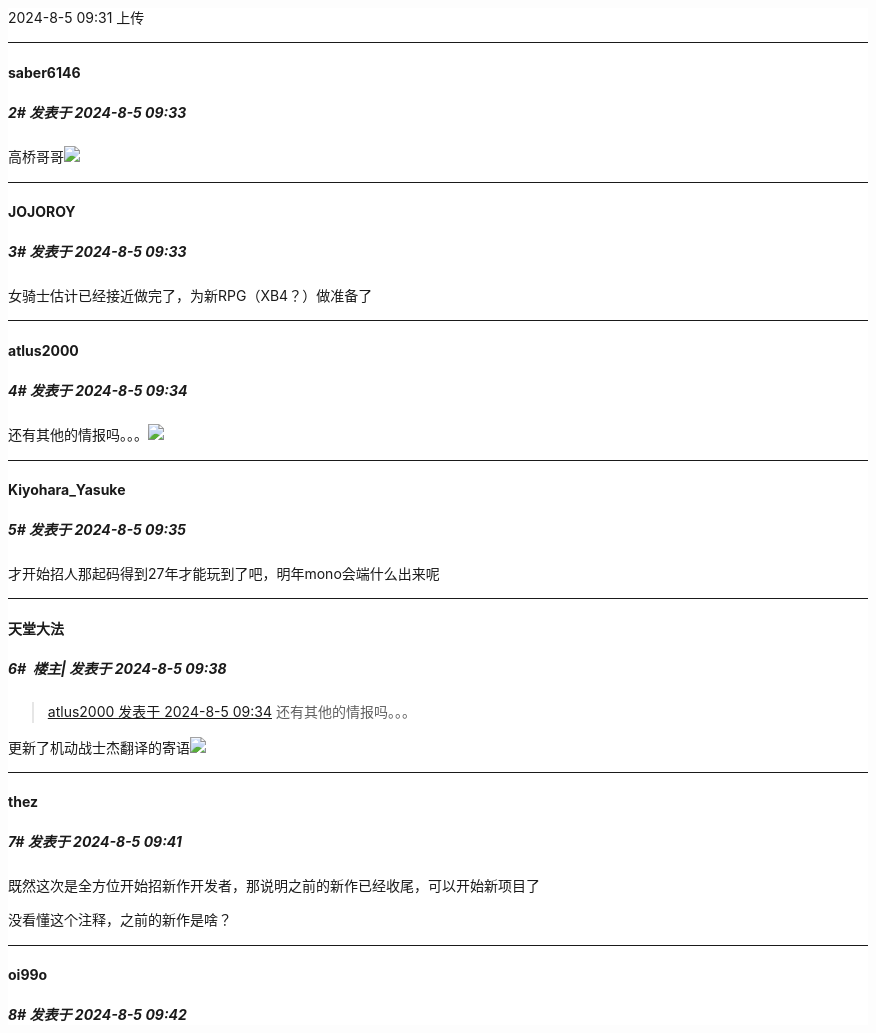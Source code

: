 2024-8-5 09:31 上传

*****

####  saber6146  
##### 2#       发表于 2024-8-5 09:33

高桥哥哥<img src="https://static.saraba1st.com/image/smiley/face2017/072.png" referrerpolicy="no-referrer">

*****

####  JOJOROY  
##### 3#       发表于 2024-8-5 09:33

女骑士估计已经接近做完了，为新RPG（XB4？）做准备了

*****

####  atlus2000  
##### 4#       发表于 2024-8-5 09:34

还有其他的情报吗。。。<img src="https://static.saraba1st.com/image/smiley/face2017/033.png" referrerpolicy="no-referrer">

*****

####  Kiyohara_Yasuke  
##### 5#       发表于 2024-8-5 09:35

才开始招人那起码得到27年才能玩到了吧，明年mono会端什么出来呢

*****

####  天堂大法  
##### 6#         楼主| 发表于 2024-8-5 09:38

<blockquote><a href="httphttps://bbs.saraba1st.com/2b/forum.php?mod=redirect&amp;goto=findpost&amp;pid=65800326&amp;ptid=2193968" target="_blank">atlus2000 发表于 2024-8-5 09:34</a>
还有其他的情报吗。。。</blockquote>
更新了机动战士杰翻译的寄语<img src="https://static.saraba1st.com/image/smiley/face2017/062.gif" referrerpolicy="no-referrer">

*****

####  thez  
##### 7#       发表于 2024-8-5 09:41

既然这次是全方位开始招新作开发者，那说明之前的新作已经收尾，可以开始新项目了

没看懂这个注释，之前的新作是啥？

*****

####  oi99o  
##### 8#       发表于 2024-8-5 09:42
